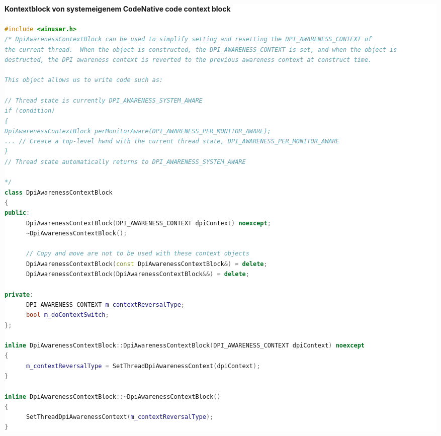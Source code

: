 #### <a name="native-code-context-block"></a><span data-ttu-id="2c750-173">Kontextblock von systemeigenem Code</span><span class="sxs-lookup"><span data-stu-id="2c750-173">Native code context block</span></span>

```cpp
#include <winuser.h>
/* DpiAwarenessContextBlock can be used to simplify setting and resetting the DPI_AWARENESS_CONTEXT of
the current thread.  When the object is constructed, the DPI_AWARENESS_CONTEXT is set, and when the object is
destructed, the DPI awareness context is reverted to the previous awareness context at construct time.

This object allows us to write code such as:

// Thread state is currently DPI_AWARENESS_SYSTEM_AWARE
if (condition)
{
DpiAwarenessContextBlock perMonitorAware(DPI_AWARENESS_PER_MONITOR_AWARE);
... // Create a top-level hwnd with the current thread state, DPI_AWARENESS_PER_MONITOR_AWARE
}
// Thread state automatically returns to DPI_AWARENESS_SYSTEM_AWARE

*/
class DpiAwarenessContextBlock
{
public:
      DpiAwarenessContextBlock(DPI_AWARENESS_CONTEXT dpiContext) noexcept;
      ~DpiAwarenessContextBlock();

      // Copy and move are not to be used with these context objects
      DpiAwarenessContextBlock(const DpiAwarenessContextBlock&) = delete;
      DpiAwarenessContextBlock(DpiAwarenessContextBlock&&) = delete;

private:
      DPI_AWARENESS_CONTEXT m_contextReversalType;
      bool m_doContextSwitch;
};

inline DpiAwarenessContextBlock::DpiAwarenessContextBlock(DPI_AWARENESS_CONTEXT dpiContext) noexcept
{
      m_contextReversalType = SetThreadDpiAwarenessContext(dpiContext);
}

inline DpiAwarenessContextBlock::~DpiAwarenessContextBlock()
{
      SetThreadDpiAwarenessContext(m_contextReversalType);
}
```
